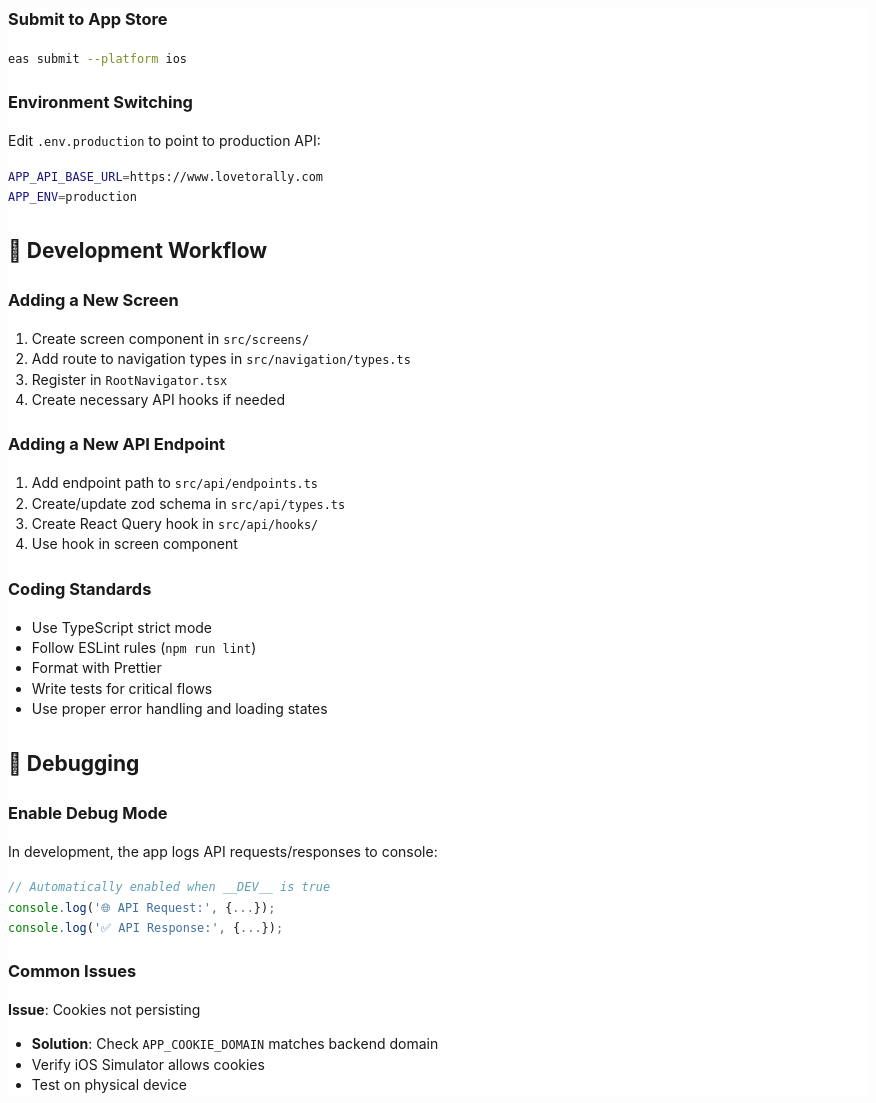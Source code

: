 ### Submit to App Store
```bash
eas submit --platform ios
```

### Environment Switching
Edit `.env.production` to point to production API:
```bash
APP_API_BASE_URL=https://www.lovetorally.com
APP_ENV=production
```

## 📝 Development Workflow

### Adding a New Screen
1. Create screen component in `src/screens/`
2. Add route to navigation types in `src/navigation/types.ts`
3. Register in `RootNavigator.tsx`
4. Create necessary API hooks if needed

### Adding a New API Endpoint
1. Add endpoint path to `src/api/endpoints.ts`
2. Create/update zod schema in `src/api/types.ts`
3. Create React Query hook in `src/api/hooks/`
4. Use hook in screen component

### Coding Standards
- Use TypeScript strict mode
- Follow ESLint rules (`npm run lint`)
- Format with Prettier
- Write tests for critical flows
- Use proper error handling and loading states

## 🐛 Debugging

### Enable Debug Mode
In development, the app logs API requests/responses to console:
```typescript
// Automatically enabled when __DEV__ is true
console.log('🌐 API Request:', {...});
console.log('✅ API Response:', {...});
```

### Common Issues

**Issue**: Cookies not persisting
- **Solution**: Check `APP_COOKIE_DOMAIN` matches backend domain
- Verify iOS Simulator allows cookies
- Test on physical device

